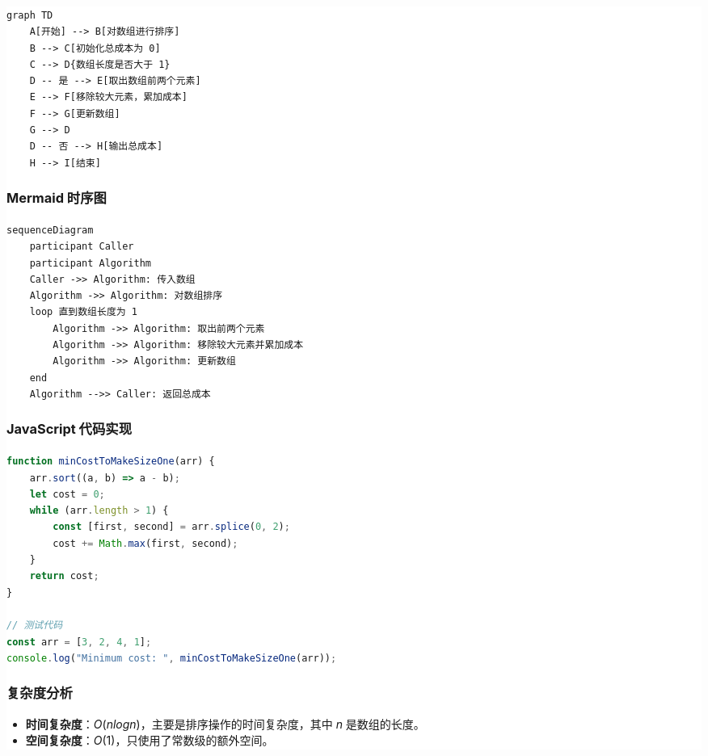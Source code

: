 ```mermaid
graph TD
    A[开始] --> B[对数组进行排序]
    B --> C[初始化总成本为 0]
    C --> D{数组长度是否大于 1}
    D -- 是 --> E[取出数组前两个元素]
    E --> F[移除较大元素，累加成本]
    F --> G[更新数组]
    G --> D
    D -- 否 --> H[输出总成本]
    H --> I[结束]

```

### Mermaid 时序图

```mermaid
sequenceDiagram
    participant Caller
    participant Algorithm
    Caller ->> Algorithm: 传入数组
    Algorithm ->> Algorithm: 对数组排序
    loop 直到数组长度为 1
        Algorithm ->> Algorithm: 取出前两个元素
        Algorithm ->> Algorithm: 移除较大元素并累加成本
        Algorithm ->> Algorithm: 更新数组
    end
    Algorithm -->> Caller: 返回总成本

```

### JavaScript 代码实现

```jsx
function minCostToMakeSizeOne(arr) {
    arr.sort((a, b) => a - b);
    let cost = 0;
    while (arr.length > 1) {
        const [first, second] = arr.splice(0, 2);
        cost += Math.max(first, second);
    }
    return cost;
}

// 测试代码
const arr = [3, 2, 4, 1];
console.log("Minimum cost: ", minCostToMakeSizeOne(arr));

```

### 复杂度分析

- **时间复杂度**：$O(n log n)$，主要是排序操作的时间复杂度，其中 $n$ 是数组的长度。
- **空间复杂度**：$O(1)$，只使用了常数级的额外空间。
